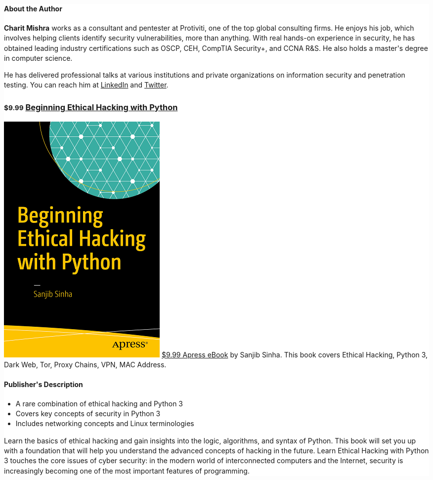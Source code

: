 #### About the Author
**Charit Mishra** works as a consultant and pentester at Protiviti, one of the top global consulting firms. He enjoys his job, which involves helping clients identify security vulnerabilities, more than anything. With real hands-on experience in security, he has obtained leading industry certifications such as OSCP, CEH, CompTIA Security+, and CCNA R&S. He also holds a master's degree in computer science. 

He has delivered professional talks at various institutions and private organizations on information security and penetration testing. You can reach him at [LinkedIn](https://ae.linkedin.com/in/charitmishra) and [Twitter](https://twitter.com/charit0819).

### <a name="apress-daily"></a><small>$9.99</small> [Beginning Ethical Hacking with Python](http://www.anrdoezrs.net/links/8423497/type/dlg/https://www.apress.com/us/book/9781484225400) 
[![Beginning Ethical Hacking with Python](/assets/img/learning/apress/beginning-ethical-hacking-with-python.png)](http://www.anrdoezrs.net/links/8423497/type/dlg/https://www.apress.com/us/book/9781484225400)
[$9.99 Apress eBook](http://www.anrdoezrs.net/links/8423497/type/dlg/https://www.apress.com/us/book/9781484225400) by Sanjib Sinha. This book covers Ethical Hacking, Python 3, Dark Web, Tor, Proxy Chains, VPN, MAC Address.

#### Publisher's Description
* A rare combination of ethical hacking and Python 3
* Covers key concepts of security in Python 3
* Includes networking concepts and Linux terminologies

Learn the basics of ethical hacking and gain insights into the logic, algorithms, and syntax of Python. This book will set you up with a foundation that will help you understand the advanced concepts of hacking in the future. Learn Ethical Hacking with Python 3 touches the core issues of cyber security: in the modern world of interconnected computers and the Internet, security is increasingly becoming one of the most important features of programming.
